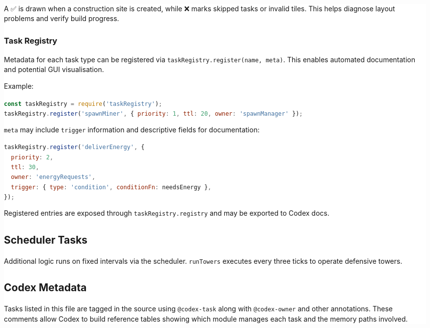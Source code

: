 A ✅ is drawn when a construction site is created, while ❌ marks skipped tasks
or invalid tiles. This helps diagnose layout problems and verify build progress.


### Task Registry

Metadata for each task type can be registered via `taskRegistry.register(name, meta)`.
This enables automated documentation and potential GUI visualisation.

Example:
```javascript
const taskRegistry = require('taskRegistry');
taskRegistry.register('spawnMiner', { priority: 1, ttl: 20, owner: 'spawnManager' });
```

`meta` may include `trigger` information and descriptive fields for documentation:

```javascript
taskRegistry.register('deliverEnergy', {
  priority: 2,
  ttl: 30,
  owner: 'energyRequests',
  trigger: { type: 'condition', conditionFn: needsEnergy },
});
```

Registered entries are exposed through `taskRegistry.registry` and may be exported to Codex docs.

## Scheduler Tasks

Additional logic runs on fixed intervals via the scheduler. `runTowers` executes every three ticks to operate defensive towers.

## Codex Metadata

Tasks listed in this file are tagged in the source using `@codex-task` along with
`@codex-owner` and other annotations. These comments allow Codex to build
reference tables showing which module manages each task and the memory paths
involved.
